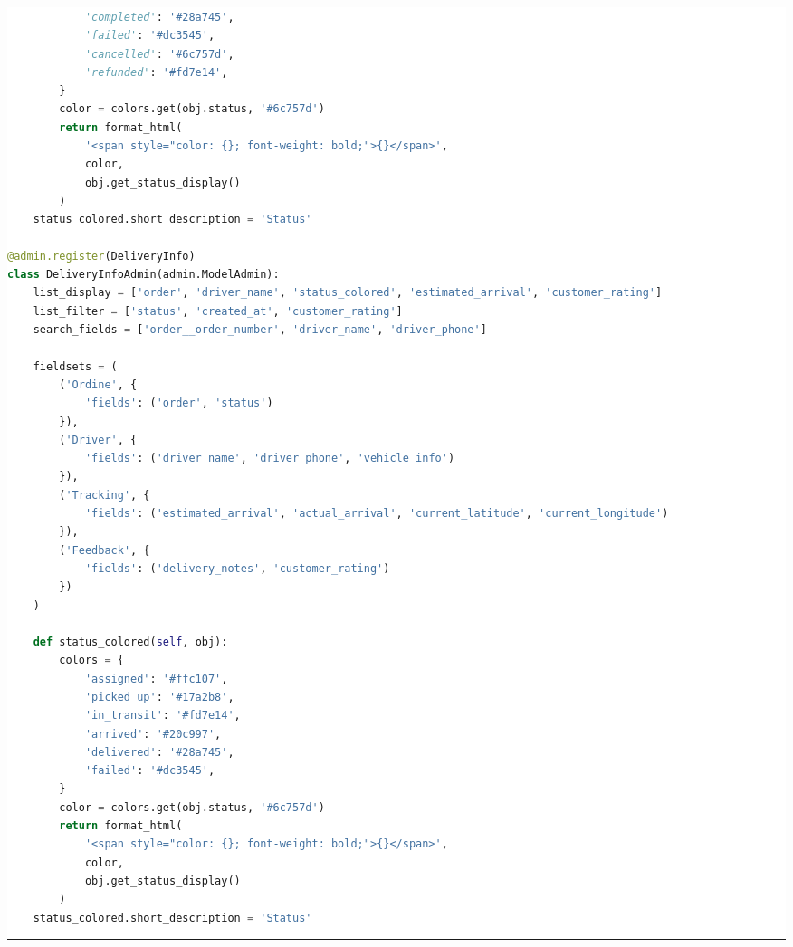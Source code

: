 ```python
            'completed': '#28a745',
            'failed': '#dc3545',
            'cancelled': '#6c757d',
            'refunded': '#fd7e14',
        }
        color = colors.get(obj.status, '#6c757d')
        return format_html(
            '<span style="color: {}; font-weight: bold;">{}</span>',
            color,
            obj.get_status_display()
        )
    status_colored.short_description = 'Status'

@admin.register(DeliveryInfo)
class DeliveryInfoAdmin(admin.ModelAdmin):
    list_display = ['order', 'driver_name', 'status_colored', 'estimated_arrival', 'customer_rating']
    list_filter = ['status', 'created_at', 'customer_rating']
    search_fields = ['order__order_number', 'driver_name', 'driver_phone']
    
    fieldsets = (
        ('Ordine', {
            'fields': ('order', 'status')
        }),
        ('Driver', {
            'fields': ('driver_name', 'driver_phone', 'vehicle_info')
        }),
        ('Tracking', {
            'fields': ('estimated_arrival', 'actual_arrival', 'current_latitude', 'current_longitude')
        }),
        ('Feedback', {
            'fields': ('delivery_notes', 'customer_rating')
        })
    )
    
    def status_colored(self, obj):
        colors = {
            'assigned': '#ffc107',
            'picked_up': '#17a2b8',
            'in_transit': '#fd7e14',
            'arrived': '#20c997',
            'delivered': '#28a745',
            'failed': '#dc3545',
        }
        color = colors.get(obj.status, '#6c757d')
        return format_html(
            '<span style="color: {}; font-weight: bold;">{}</span>',
            color,
            obj.get_status_display()
        )
    status_colored.short_description = 'Status'
```

---